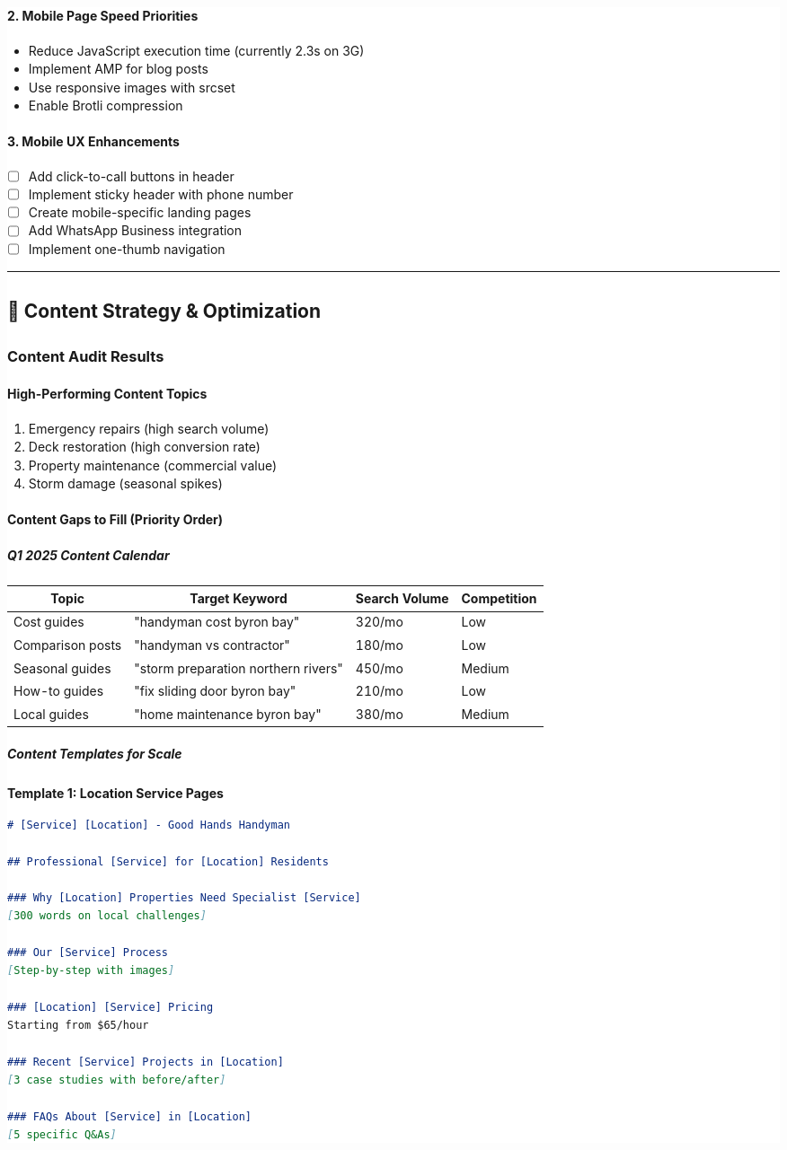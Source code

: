 #### 2. Mobile Page Speed Priorities
- Reduce JavaScript execution time (currently 2.3s on 3G)
- Implement AMP for blog posts
- Use responsive images with srcset
- Enable Brotli compression

#### 3. Mobile UX Enhancements
- [ ] Add click-to-call buttons in header
- [ ] Implement sticky header with phone number
- [ ] Create mobile-specific landing pages
- [ ] Add WhatsApp Business integration
- [ ] Implement one-thumb navigation

---

## 📝 Content Strategy & Optimization

### Content Audit Results

#### High-Performing Content Topics
1. Emergency repairs (high search volume)
2. Deck restoration (high conversion rate)
3. Property maintenance (commercial value)
4. Storm damage (seasonal spikes)

#### Content Gaps to Fill (Priority Order)

##### Q1 2025 Content Calendar
| Topic | Target Keyword | Search Volume | Competition |
|-------|----------------|---------------|-------------|
| Cost guides | "handyman cost byron bay" | 320/mo | Low |
| Comparison posts | "handyman vs contractor" | 180/mo | Low |
| Seasonal guides | "storm preparation northern rivers" | 450/mo | Medium |
| How-to guides | "fix sliding door byron bay" | 210/mo | Low |
| Local guides | "home maintenance byron bay" | 380/mo | Medium |

##### Content Templates for Scale

**Template 1: Location Service Pages**
```markdown
# [Service] [Location] - Good Hands Handyman

## Professional [Service] for [Location] Residents

### Why [Location] Properties Need Specialist [Service]
[300 words on local challenges]

### Our [Service] Process
[Step-by-step with images]

### [Location] [Service] Pricing
Starting from $65/hour

### Recent [Service] Projects in [Location]
[3 case studies with before/after]

### FAQs About [Service] in [Location]
[5 specific Q&As]
```
